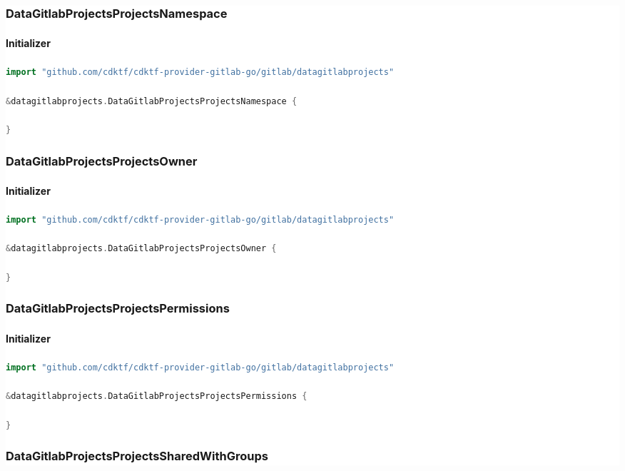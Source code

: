 
### DataGitlabProjectsProjectsNamespace <a name="DataGitlabProjectsProjectsNamespace" id="@cdktf/provider-gitlab.dataGitlabProjects.DataGitlabProjectsProjectsNamespace"></a>

#### Initializer <a name="Initializer" id="@cdktf/provider-gitlab.dataGitlabProjects.DataGitlabProjectsProjectsNamespace.Initializer"></a>

```go
import "github.com/cdktf/cdktf-provider-gitlab-go/gitlab/datagitlabprojects"

&datagitlabprojects.DataGitlabProjectsProjectsNamespace {

}
```


### DataGitlabProjectsProjectsOwner <a name="DataGitlabProjectsProjectsOwner" id="@cdktf/provider-gitlab.dataGitlabProjects.DataGitlabProjectsProjectsOwner"></a>

#### Initializer <a name="Initializer" id="@cdktf/provider-gitlab.dataGitlabProjects.DataGitlabProjectsProjectsOwner.Initializer"></a>

```go
import "github.com/cdktf/cdktf-provider-gitlab-go/gitlab/datagitlabprojects"

&datagitlabprojects.DataGitlabProjectsProjectsOwner {

}
```


### DataGitlabProjectsProjectsPermissions <a name="DataGitlabProjectsProjectsPermissions" id="@cdktf/provider-gitlab.dataGitlabProjects.DataGitlabProjectsProjectsPermissions"></a>

#### Initializer <a name="Initializer" id="@cdktf/provider-gitlab.dataGitlabProjects.DataGitlabProjectsProjectsPermissions.Initializer"></a>

```go
import "github.com/cdktf/cdktf-provider-gitlab-go/gitlab/datagitlabprojects"

&datagitlabprojects.DataGitlabProjectsProjectsPermissions {

}
```


### DataGitlabProjectsProjectsSharedWithGroups <a name="DataGitlabProjectsProjectsSharedWithGroups" id="@cdktf/provider-gitlab.dataGitlabProjects.DataGitlabProjectsProjectsSharedWithGroups"></a>
